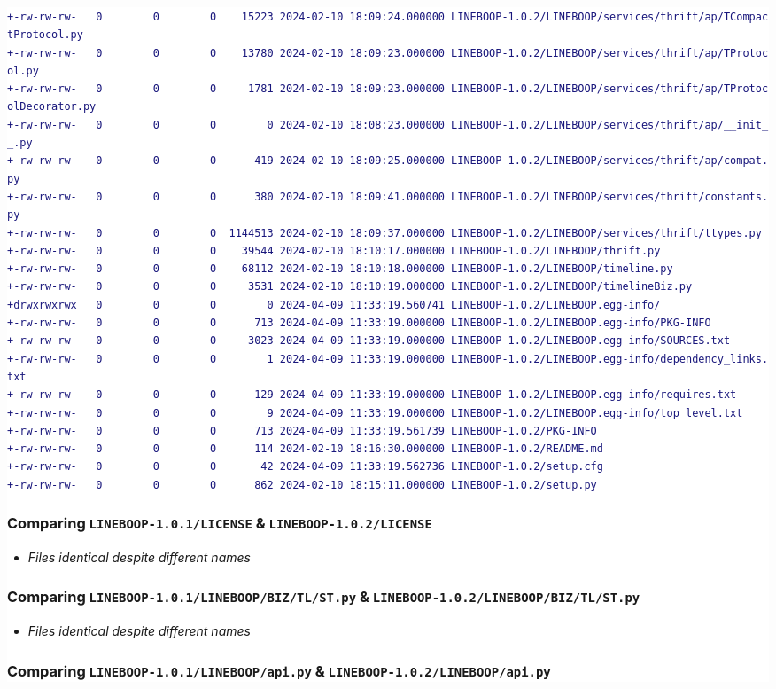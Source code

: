 ```diff
+-rw-rw-rw-   0        0        0    15223 2024-02-10 18:09:24.000000 LINEBOOP-1.0.2/LINEBOOP/services/thrift/ap/TCompactProtocol.py
+-rw-rw-rw-   0        0        0    13780 2024-02-10 18:09:23.000000 LINEBOOP-1.0.2/LINEBOOP/services/thrift/ap/TProtocol.py
+-rw-rw-rw-   0        0        0     1781 2024-02-10 18:09:23.000000 LINEBOOP-1.0.2/LINEBOOP/services/thrift/ap/TProtocolDecorator.py
+-rw-rw-rw-   0        0        0        0 2024-02-10 18:08:23.000000 LINEBOOP-1.0.2/LINEBOOP/services/thrift/ap/__init__.py
+-rw-rw-rw-   0        0        0      419 2024-02-10 18:09:25.000000 LINEBOOP-1.0.2/LINEBOOP/services/thrift/ap/compat.py
+-rw-rw-rw-   0        0        0      380 2024-02-10 18:09:41.000000 LINEBOOP-1.0.2/LINEBOOP/services/thrift/constants.py
+-rw-rw-rw-   0        0        0  1144513 2024-02-10 18:09:37.000000 LINEBOOP-1.0.2/LINEBOOP/services/thrift/ttypes.py
+-rw-rw-rw-   0        0        0    39544 2024-02-10 18:10:17.000000 LINEBOOP-1.0.2/LINEBOOP/thrift.py
+-rw-rw-rw-   0        0        0    68112 2024-02-10 18:10:18.000000 LINEBOOP-1.0.2/LINEBOOP/timeline.py
+-rw-rw-rw-   0        0        0     3531 2024-02-10 18:10:19.000000 LINEBOOP-1.0.2/LINEBOOP/timelineBiz.py
+drwxrwxrwx   0        0        0        0 2024-04-09 11:33:19.560741 LINEBOOP-1.0.2/LINEBOOP.egg-info/
+-rw-rw-rw-   0        0        0      713 2024-04-09 11:33:19.000000 LINEBOOP-1.0.2/LINEBOOP.egg-info/PKG-INFO
+-rw-rw-rw-   0        0        0     3023 2024-04-09 11:33:19.000000 LINEBOOP-1.0.2/LINEBOOP.egg-info/SOURCES.txt
+-rw-rw-rw-   0        0        0        1 2024-04-09 11:33:19.000000 LINEBOOP-1.0.2/LINEBOOP.egg-info/dependency_links.txt
+-rw-rw-rw-   0        0        0      129 2024-04-09 11:33:19.000000 LINEBOOP-1.0.2/LINEBOOP.egg-info/requires.txt
+-rw-rw-rw-   0        0        0        9 2024-04-09 11:33:19.000000 LINEBOOP-1.0.2/LINEBOOP.egg-info/top_level.txt
+-rw-rw-rw-   0        0        0      713 2024-04-09 11:33:19.561739 LINEBOOP-1.0.2/PKG-INFO
+-rw-rw-rw-   0        0        0      114 2024-02-10 18:16:30.000000 LINEBOOP-1.0.2/README.md
+-rw-rw-rw-   0        0        0       42 2024-04-09 11:33:19.562736 LINEBOOP-1.0.2/setup.cfg
+-rw-rw-rw-   0        0        0      862 2024-02-10 18:15:11.000000 LINEBOOP-1.0.2/setup.py
```

### Comparing `LINEBOOP-1.0.1/LICENSE` & `LINEBOOP-1.0.2/LICENSE`

 * *Files identical despite different names*

### Comparing `LINEBOOP-1.0.1/LINEBOOP/BIZ/TL/ST.py` & `LINEBOOP-1.0.2/LINEBOOP/BIZ/TL/ST.py`

 * *Files identical despite different names*

### Comparing `LINEBOOP-1.0.1/LINEBOOP/api.py` & `LINEBOOP-1.0.2/LINEBOOP/api.py`
